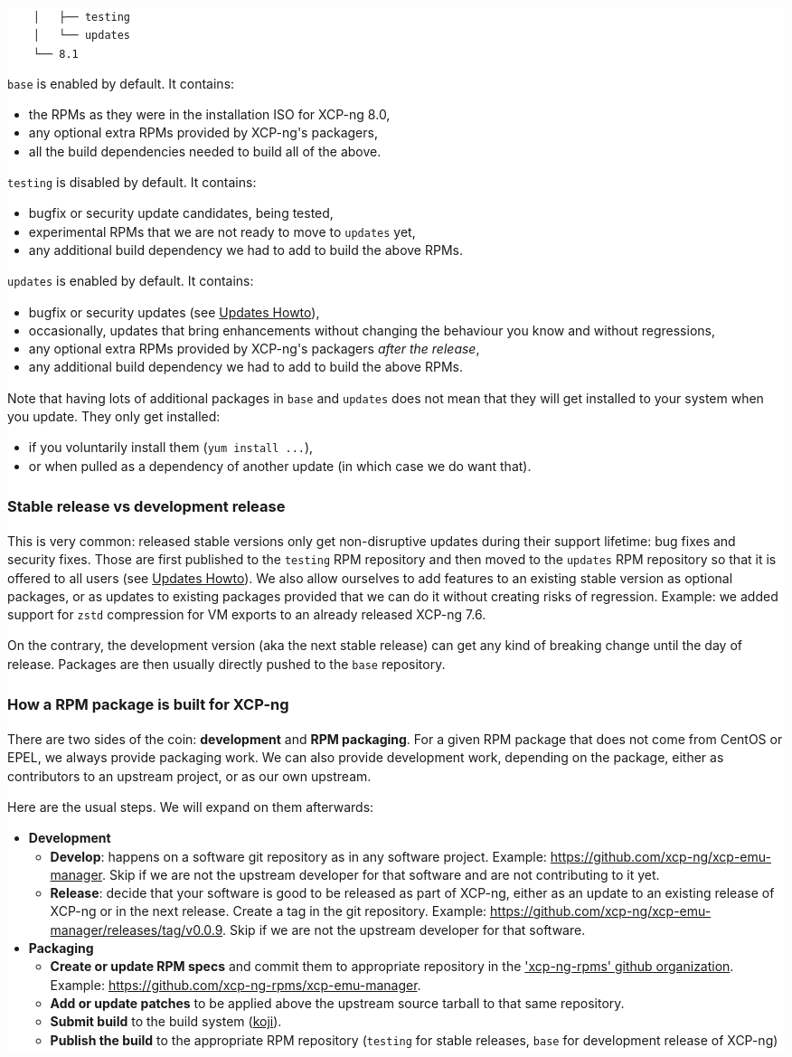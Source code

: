 ```
    │   ├── testing
    │   └── updates
    └── 8.1
```
`base` is enabled by default. It contains:
* the RPMs as they were in the installation ISO for XCP-ng 8.0,
* any optional extra RPMs provided by XCP-ng's packagers,
* all the build dependencies needed to build all of the above.

`testing` is disabled by default. It contains:
* bugfix or security update candidates, being tested,
* experimental RPMs that we are not ready to move to `updates` yet,
* any additional build dependency we had to add to build the above RPMs.

`updates` is enabled by default. It contains:
* bugfix or security updates (see [Updates Howto](updates.md)),
* occasionally, updates that bring enhancements without changing the behaviour you know and without regressions,
* any optional extra RPMs provided by XCP-ng's packagers *after the release*,
* any additional build dependency we had to add to build the above RPMs.

Note that having lots of additional packages in `base` and `updates` does not mean that they will get installed to your system when you update. They only get installed:
* if you voluntarily install them (`yum install ...`),
* or when pulled as a dependency of another update (in which case we do want that).

### Stable release vs development release
This is very common: released stable versions only get non-disruptive updates during their support lifetime: bug fixes and security fixes. Those are first published to the `testing` RPM repository and then moved to the `updates` RPM repository so that it is offered to all users (see [Updates Howto](updates.md)). We also allow ourselves to add features to an existing stable version as optional packages, or as updates to existing packages provided that we can do it without creating risks of regression. Example: we added support for `zstd` compression for VM exports to an already released XCP-ng 7.6.

On the contrary, the development version (aka the next stable release) can get any kind of breaking change until the day of release. Packages are then usually directly pushed to the `base` repository.

### How a RPM package is built for XCP-ng
There are two sides of the coin: **development** and **RPM packaging**. For a given RPM package that does not come from CentOS or EPEL, we always provide packaging work. We can also provide development work, depending on the package, either as contributors to an upstream project, or as our own upstream.

Here are the usual steps. We will expand on them afterwards:
* **Development**
  * **Develop**: happens on a software git repository as in any software project. Example: <https://github.com/xcp-ng/xcp-emu-manager>. Skip if we are not the upstream developer for that software and are not contributing to it yet.
  * **Release**: decide that your software is good to be released as part of XCP-ng, either as an update to an existing release of XCP-ng or in the next release. Create a tag in the git repository. Example: <https://github.com/xcp-ng/xcp-emu-manager/releases/tag/v0.0.9>. Skip if we are not the upstream developer for that software.
* **Packaging**
  * **Create or update RPM specs** and commit them to appropriate repository in the ['xcp-ng-rpms' github organization](https://github.com/xcp-ng-rpms/). Example: <https://github.com/xcp-ng-rpms/xcp-emu-manager>.
  * **Add or update patches** to be applied above the upstream source tarball to that same repository.
  * **Submit build** to the build system ([koji](https://koji.xcp-ng.org/)).
  * **Publish the build** to the appropriate RPM repository (`testing` for stable releases, `base` for development release of XCP-ng)
